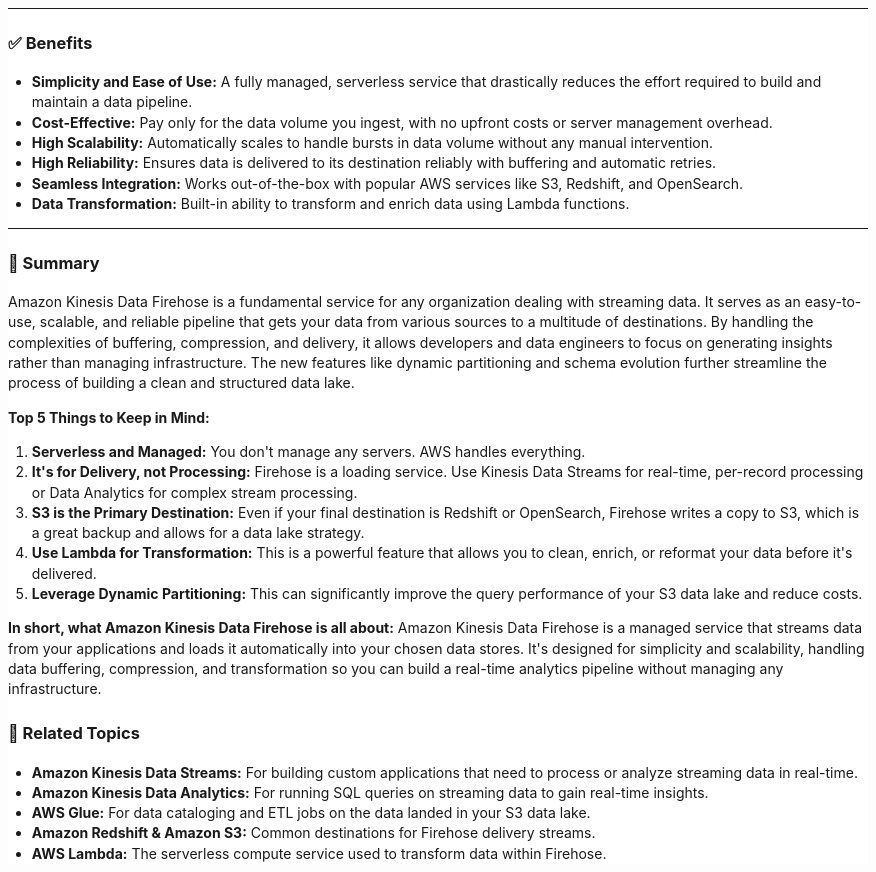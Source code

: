 ***

### ✅ Benefits

* **Simplicity and Ease of Use:** A fully managed, serverless service that drastically reduces the effort required to build and maintain a data pipeline.
* **Cost-Effective:** Pay only for the data volume you ingest, with no upfront costs or server management overhead.
* **High Scalability:** Automatically scales to handle bursts in data volume without any manual intervention.
* **High Reliability:** Ensures data is delivered to its destination reliably with buffering and automatic retries.
* **Seamless Integration:** Works out-of-the-box with popular AWS services like S3, Redshift, and OpenSearch.
* **Data Transformation:** Built-in ability to transform and enrich data using Lambda functions.

***

### 📝 Summary

Amazon Kinesis Data Firehose is a fundamental service for any organization dealing with streaming data. It serves as an easy-to-use, scalable, and reliable pipeline that gets your data from various sources to a multitude of destinations. By handling the complexities of buffering, compression, and delivery, it allows developers and data engineers to focus on generating insights rather than managing infrastructure. The new features like dynamic partitioning and schema evolution further streamline the process of building a clean and structured data lake.

**Top 5 Things to Keep in Mind:**

1. **Serverless and Managed:** You don't manage any servers. AWS handles everything.
2. **It's for Delivery, not Processing:** Firehose is a loading service. Use Kinesis Data Streams for real-time, per-record processing or Data Analytics for complex stream processing.
3. **S3 is the Primary Destination:** Even if your final destination is Redshift or OpenSearch, Firehose writes a copy to S3, which is a great backup and allows for a data lake strategy.
4. **Use Lambda for Transformation:** This is a powerful feature that allows you to clean, enrich, or reformat your data before it's delivered.
5. **Leverage Dynamic Partitioning:** This can significantly improve the query performance of your S3 data lake and reduce costs.

**In short, what Amazon Kinesis Data Firehose is all about:** Amazon Kinesis Data Firehose is a managed service that streams data from your applications and loads it automatically into your chosen data stores. It's designed for simplicity and scalability, handling data buffering, compression, and transformation so you can build a real-time analytics pipeline without managing any infrastructure.

### 🔗 Related Topics

* **Amazon Kinesis Data Streams:** For building custom applications that need to process or analyze streaming data in real-time.
* **Amazon Kinesis Data Analytics:** For running SQL queries on streaming data to gain real-time insights.
* **AWS Glue:** For data cataloging and ETL jobs on the data landed in your S3 data lake.
* **Amazon Redshift & Amazon S3:** Common destinations for Firehose delivery streams.
* **AWS Lambda:** The serverless compute service used to transform data within Firehose.
